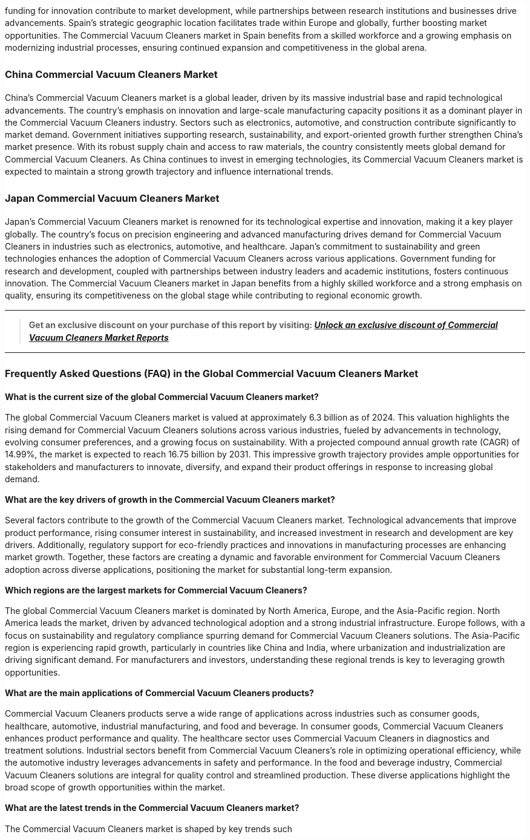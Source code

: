 funding for innovation contribute to market development, while partnerships between research institutions and businesses drive advancements. Spain&rsquo;s strategic geographic location facilitates trade within Europe and globally, further boosting market opportunities. The Commercial Vacuum Cleaners market in Spain benefits from a skilled workforce and a growing emphasis on modernizing industrial processes, ensuring continued expansion and competitiveness in the global arena.</p><h3>China Commercial Vacuum Cleaners Market</h3><p>China&rsquo;s Commercial Vacuum Cleaners market is a global leader, driven by its massive industrial base and rapid technological advancements. The country&rsquo;s emphasis on innovation and large-scale manufacturing capacity positions it as a dominant player in the Commercial Vacuum Cleaners industry. Sectors such as electronics, automotive, and construction contribute significantly to market demand. Government initiatives supporting research, sustainability, and export-oriented growth further strengthen China&rsquo;s market presence. With its robust supply chain and access to raw materials, the country consistently meets global demand for Commercial Vacuum Cleaners. As China continues to invest in emerging technologies, its Commercial Vacuum Cleaners market is expected to maintain a strong growth trajectory and influence international trends.</p><h3>Japan Commercial Vacuum Cleaners Market</h3><p>Japan&rsquo;s Commercial Vacuum Cleaners market is renowned for its technological expertise and innovation, making it a key player globally. The country&rsquo;s focus on precision engineering and advanced manufacturing drives demand for Commercial Vacuum Cleaners in industries such as electronics, automotive, and healthcare. Japan&rsquo;s commitment to sustainability and green technologies enhances the adoption of Commercial Vacuum Cleaners across various applications. Government funding for research and development, coupled with partnerships between industry leaders and academic institutions, fosters continuous innovation. The Commercial Vacuum Cleaners market in Japan benefits from a highly skilled workforce and a strong emphasis on quality, ensuring its competitiveness on the global stage while contributing to regional economic growth.</p><hr /><blockquote><p><strong>Get an exclusive discount on your purchase of this report by visiting: <em><a href="://marketresearchpulse.com/ask-for-discount/1746?utm_source=Github&amp;utm_medium=021">Unlock an exclusive discount of Commercial Vacuum Cleaners Market Reports</a></em>&nbsp;</strong></p></blockquote><hr /><h3>Frequently Asked Questions (FAQ) in the Global Commercial Vacuum Cleaners Market</h3><p><strong>What is the current size of the global Commercial Vacuum Cleaners market?</strong></p><p>The global Commercial Vacuum Cleaners market is valued at approximately 6.3 billion as of 2024. This valuation highlights the rising demand for Commercial Vacuum Cleaners solutions across various industries, fueled by advancements in technology, evolving consumer preferences, and a growing focus on sustainability. With a projected compound annual growth rate (CAGR) of 14.99%, the market is expected to reach 16.75 billion by 2031. This impressive growth trajectory provides ample opportunities for stakeholders and manufacturers to innovate, diversify, and expand their product offerings in response to increasing global demand.</p><p><strong>What are the key drivers of growth in the Commercial Vacuum Cleaners market?</strong></p><p>Several factors contribute to the growth of the Commercial Vacuum Cleaners market. Technological advancements that improve product performance, rising consumer interest in sustainability, and increased investment in research and development are key drivers. Additionally, regulatory support for eco-friendly practices and innovations in manufacturing processes are enhancing market growth. Together, these factors are creating a dynamic and favorable environment for Commercial Vacuum Cleaners adoption across diverse applications, positioning the market for substantial long-term expansion.</p><p><strong>Which regions are the largest markets for Commercial Vacuum Cleaners?</strong></p><p>The global Commercial Vacuum Cleaners market is dominated by North America, Europe, and the Asia-Pacific region. North America leads the market, driven by advanced technological adoption and a strong industrial infrastructure. Europe follows, with a focus on sustainability and regulatory compliance spurring demand for Commercial Vacuum Cleaners solutions. The Asia-Pacific region is experiencing rapid growth, particularly in countries like China and India, where urbanization and industrialization are driving significant demand. For manufacturers and investors, understanding these regional trends is key to leveraging growth opportunities.</p><p><strong>What are the main applications of Commercial Vacuum Cleaners products?</strong></p><p>Commercial Vacuum Cleaners products serve a wide range of applications across industries such as consumer goods, healthcare, automotive, industrial manufacturing, and food and beverage. In consumer goods, Commercial Vacuum Cleaners enhances product performance and quality. The healthcare sector uses Commercial Vacuum Cleaners in diagnostics and treatment solutions. Industrial sectors benefit from Commercial Vacuum Cleaners&rsquo;s role in optimizing operational efficiency, while the automotive industry leverages advancements in safety and performance. In the food and beverage industry, Commercial Vacuum Cleaners solutions are integral for quality control and streamlined production. These diverse applications highlight the broad scope of growth opportunities within the market.</p><p><strong>What are the latest trends in the Commercial Vacuum Cleaners market?</strong></p><p>The Commercial Vacuum Cleaners market is shaped by key trends such